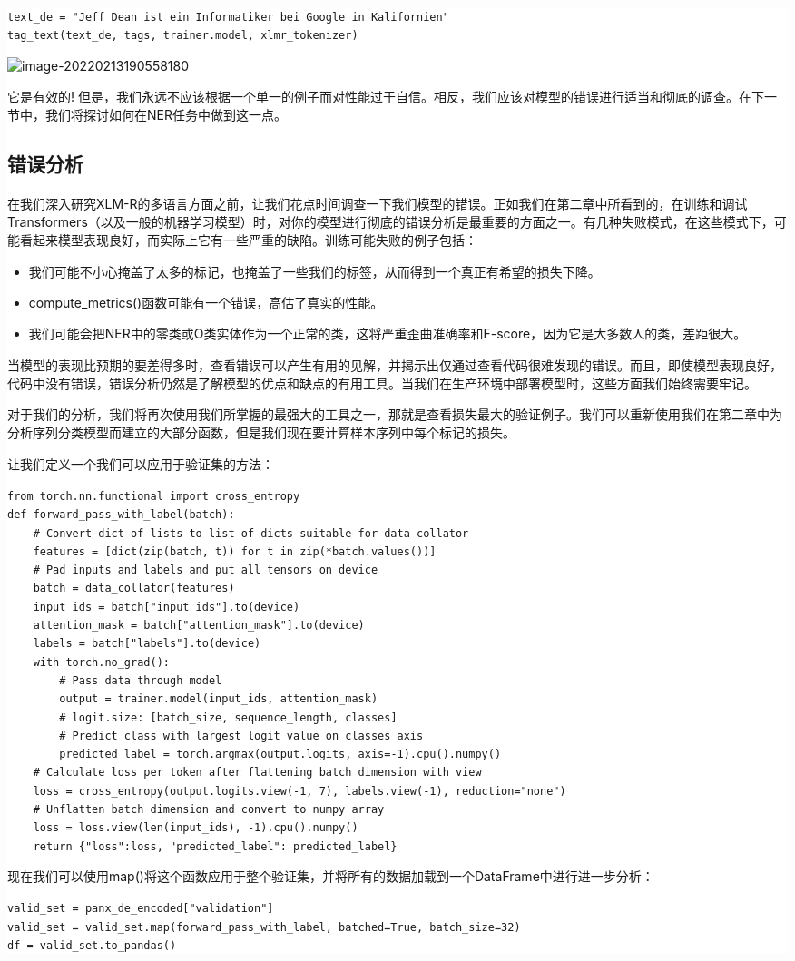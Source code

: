 ```
text_de = "Jeff Dean ist ein Informatiker bei Google in Kalifornien" 
tag_text(text_de, tags, trainer.model, xlmr_tokenizer)

```

![image-20220213190558180](images/chapter4/image-20220213190558180.png)

它是有效的! 但是，我们永远不应该根据一个单一的例子而对性能过于自信。相反，我们应该对模型的错误进行适当和彻底的调查。在下一节中，我们将探讨如何在NER任务中做到这一点。

## 错误分析

在我们深入研究XLM-R的多语言方面之前，让我们花点时间调查一下我们模型的错误。正如我们在第二章中所看到的，在训练和调试Transformers（以及一般的机器学习模型）时，对你的模型进行彻底的错误分析是最重要的方面之一。有几种失败模式，在这些模式下，可能看起来模型表现良好，而实际上它有一些严重的缺陷。训练可能失败的例子包括：

- 我们可能不小心掩盖了太多的标记，也掩盖了一些我们的标签，从而得到一个真正有希望的损失下降。

- compute_metrics()函数可能有一个错误，高估了真实的性能。

- 我们可能会把NER中的零类或O类实体作为一个正常的类，这将严重歪曲准确率和F-score，因为它是大多数人的类，差距很大。

当模型的表现比预期的要差得多时，查看错误可以产生有用的见解，并揭示出仅通过查看代码很难发现的错误。而且，即使模型表现良好，代码中没有错误，错误分析仍然是了解模型的优点和缺点的有用工具。当我们在生产环境中部署模型时，这些方面我们始终需要牢记。

对于我们的分析，我们将再次使用我们所掌握的最强大的工具之一，那就是查看损失最大的验证例子。我们可以重新使用我们在第二章中为分析序列分类模型而建立的大部分函数，但是我们现在要计算样本序列中每个标记的损失。

让我们定义一个我们可以应用于验证集的方法：

```
from torch.nn.functional import cross_entropy 
def forward_pass_with_label(batch): 
	# Convert dict of lists to list of dicts suitable for data collator 
	features = [dict(zip(batch, t)) for t in zip(*batch.values())] 
	# Pad inputs and labels and put all tensors on device 
	batch = data_collator(features) 
	input_ids = batch["input_ids"].to(device) 
	attention_mask = batch["attention_mask"].to(device) 
	labels = batch["labels"].to(device) 
	with torch.no_grad(): 
		# Pass data through model 
		output = trainer.model(input_ids, attention_mask) 
		# logit.size: [batch_size, sequence_length, classes] 
		# Predict class with largest logit value on classes axis 
		predicted_label = torch.argmax(output.logits, axis=-1).cpu().numpy() 
	# Calculate loss per token after flattening batch dimension with view 
	loss = cross_entropy(output.logits.view(-1, 7), labels.view(-1), reduction="none")
    # Unflatten batch dimension and convert to numpy array
	loss = loss.view(len(input_ids), -1).cpu().numpy() 
	return {"loss":loss, "predicted_label": predicted_label}

```

现在我们可以使用map()将这个函数应用于整个验证集，并将所有的数据加载到一个DataFrame中进行进一步分析：

```
valid_set = panx_de_encoded["validation"] 
valid_set = valid_set.map(forward_pass_with_label, batched=True, batch_size=32) 
df = valid_set.to_pandas()

```
